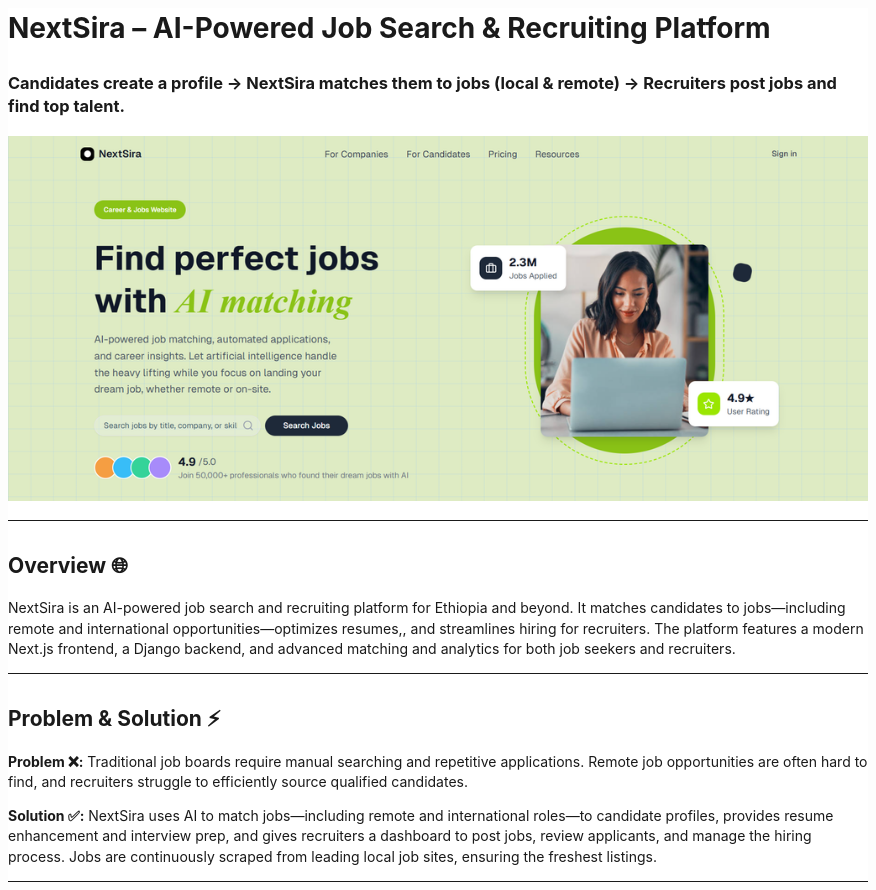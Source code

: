 # NextSira – AI-Powered Job Search & Recruiting Platform

### Candidates create a profile → NextSira matches them to jobs (local & remote) → Recruiters post jobs and find top talent.

![Screenshot](images/hero.png)

---

## Overview 🌐

NextSira is an AI-powered job search and recruiting platform for Ethiopia and beyond. It matches candidates to jobs—including remote and international opportunities—optimizes resumes,, and streamlines hiring for recruiters. The platform features a modern Next.js frontend, a Django backend, and advanced matching and analytics for both job seekers and recruiters.

---

## Problem & Solution ⚡

**Problem ❌:** Traditional job boards require manual searching and repetitive applications. Remote job opportunities are often hard to find, and recruiters struggle to efficiently source qualified candidates.

**Solution ✅:** NextSira uses AI to match jobs—including remote and international roles—to candidate profiles, provides resume enhancement and interview prep, and gives recruiters a dashboard to post jobs, review applicants, and manage the hiring process. Jobs are continuously scraped from leading local job sites, ensuring the freshest listings.

---
